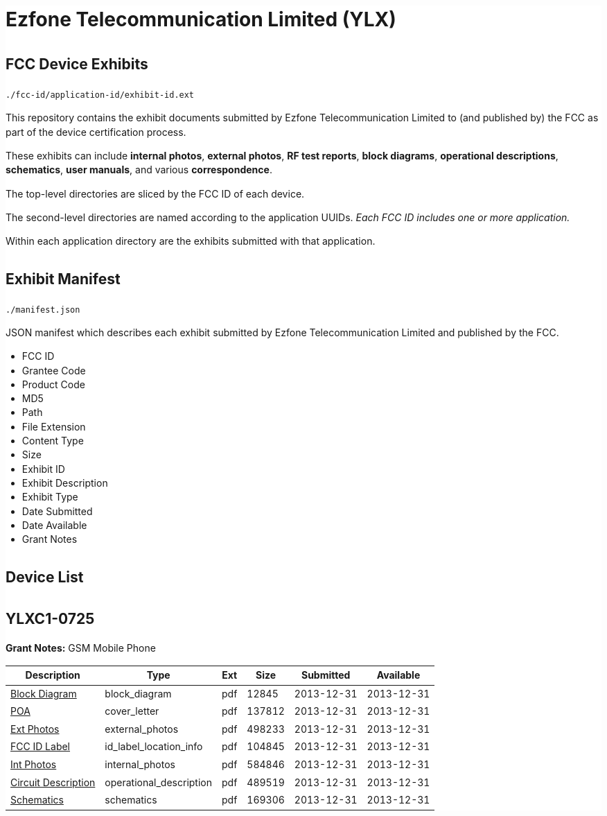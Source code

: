 # Ezfone Telecommunication Limited (YLX)
## FCC Device Exhibits

```
./fcc-id/application-id/exhibit-id.ext
```

This repository contains the exhibit documents submitted by Ezfone Telecommunication Limited to (and published by) the FCC as part of the device certification process.

These exhibits can include **internal photos**, **external photos**, **RF test reports**, **block diagrams**, **operational descriptions**, **schematics**, **user manuals**, and various **correspondence**.

The top-level directories are sliced by the FCC ID of each device.

The second-level directories are named according to the application UUIDs. *Each FCC ID includes one or more application.*

Within each application directory are the exhibits submitted with that application. 

## Exhibit Manifest

```
./manifest.json
```

JSON manifest which describes each exhibit submitted by Ezfone Telecommunication Limited and published by the FCC.

- FCC ID
- Grantee Code
- Product Code
- MD5
- Path
- File Extension
- Content Type
- Size
- Exhibit ID
- Exhibit Description
- Exhibit Type
- Date Submitted
- Date Available
- Grant Notes

## Device List
## YLXC1-0725
**Grant Notes:** GSM Mobile Phone

| Description | Type | Ext | Size | Submitted | Available |
| ----------- | ---- | --- | ---- | --------- | --------- |
| [Block Diagram](YLXC1-0725/bae23f74a1a30f26bb6e42256f9874b7/2155078.pdf) | block_diagram | pdf | 12845 | 2013-12-31 | 2013-12-31 |
| [POA](YLXC1-0725/bae23f74a1a30f26bb6e42256f9874b7/2155077.pdf) | cover_letter | pdf | 137812 | 2013-12-31 | 2013-12-31 |
| [Ext Photos](YLXC1-0725/bae23f74a1a30f26bb6e42256f9874b7/2155079.pdf) | external_photos | pdf | 498233 | 2013-12-31 | 2013-12-31 |
| [FCC ID Label](YLXC1-0725/bae23f74a1a30f26bb6e42256f9874b7/2155080.pdf) | id_label_location_info | pdf | 104845 | 2013-12-31 | 2013-12-31 |
| [Int Photos](YLXC1-0725/bae23f74a1a30f26bb6e42256f9874b7/2155081.pdf) | internal_photos | pdf | 584846 | 2013-12-31 | 2013-12-31 |
| [Circuit Description](YLXC1-0725/bae23f74a1a30f26bb6e42256f9874b7/2155082.pdf) | operational_description | pdf | 489519 | 2013-12-31 | 2013-12-31 |
| [Schematics](YLXC1-0725/bae23f74a1a30f26bb6e42256f9874b7/2155083.pdf) | schematics | pdf | 169306 | 2013-12-31 | 2013-12-31 |